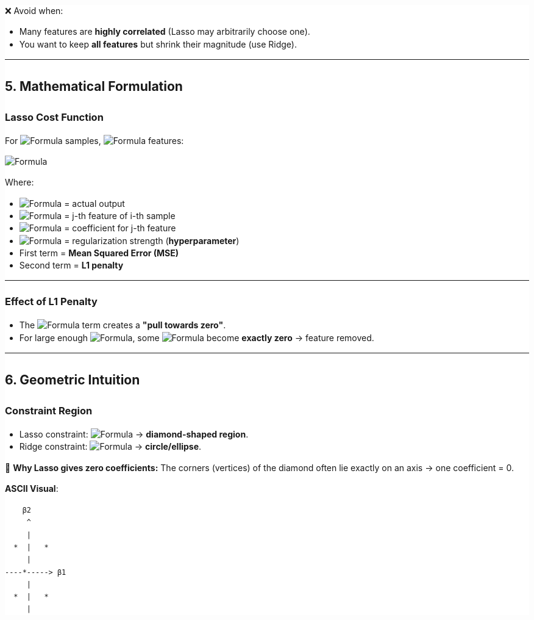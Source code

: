 ❌ Avoid when:

* Many features are **highly correlated** (Lasso may arbitrarily choose one).
* You want to keep **all features** but shrink their magnitude (use Ridge).

---

## **5. Mathematical Formulation**

### **Lasso Cost Function**

For ![Formula](https://latex.codecogs.com/svg.image?n) samples, ![Formula](https://latex.codecogs.com/svg.image?p) features:

![Formula](https://latex.codecogs.com/svg.image?\text{Loss}(\beta)\;=\;\frac{1}{2n}\;\sum_{i=1}^n\;\left(y_i\;-\;\beta_0\;-\;\sum_{j=1}^p\;\beta_j\;x_{ij}\right)^2\;+\;\lambda\;\sum_{j=1}^p\;|\beta_j|)

Where:

* ![Formula](https://latex.codecogs.com/svg.image?y_i) = actual output
* ![Formula](https://latex.codecogs.com/svg.image?x_{ij}) = j-th feature of i-th sample
* ![Formula](https://latex.codecogs.com/svg.image?\beta_j) = coefficient for j-th feature
* ![Formula](https://latex.codecogs.com/svg.image?\lambda) = regularization strength (**hyperparameter**)
* First term = **Mean Squared Error (MSE)**
* Second term = **L1 penalty**

---

### **Effect of L1 Penalty**

* The ![Formula](https://latex.codecogs.com/svg.image?|\beta_j|) term creates a **"pull towards zero"**.
* For large enough ![Formula](https://latex.codecogs.com/svg.image?\lambda), some ![Formula](https://latex.codecogs.com/svg.image?\beta_j) become **exactly zero** → feature removed.

---

## **6. Geometric Intuition**

### **Constraint Region**

* Lasso constraint: ![Formula](https://latex.codecogs.com/svg.image?\sum\;|\beta_j|\;\leq\;t) → **diamond-shaped region**.
* Ridge constraint: ![Formula](https://latex.codecogs.com/svg.image?\sum\;\beta_j^2\;\leq\;t) → **circle/ellipse**.

📍 **Why Lasso gives zero coefficients:**
The corners (vertices) of the diamond often lie exactly on an axis → one coefficient = 0.

**ASCII Visual**:

```
    β2
     ^
     |
  *  |   *
     | 
----*-----> β1
     |
  *  |   *
     |
```
